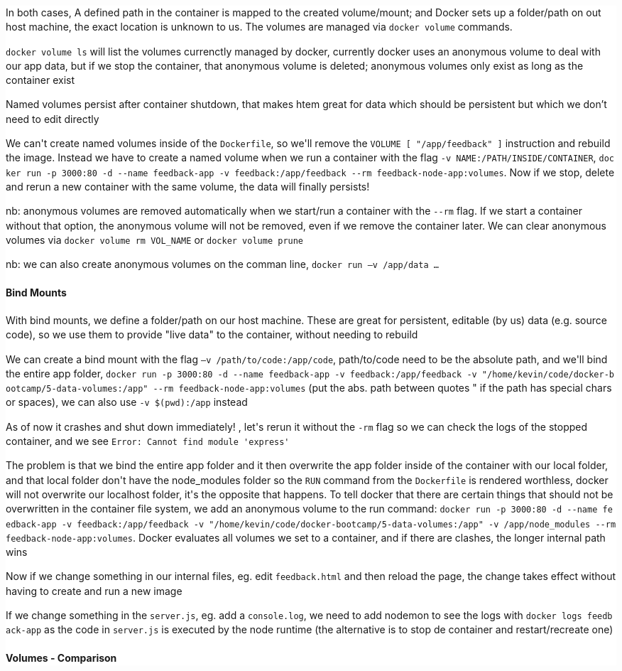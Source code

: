 In both cases, A defined path in the container is mapped to the created volume/mount; and Docker sets up a folder/path on out host machine, the exact location is unknown to us. The volumes are managed via `docker volume` commands.

`docker volume ls` will list the volumes currenctly managed by docker, currently docker uses an anonymous volume to deal with our app data, but if we stop the container, that anonymous volume is deleted; anonymous volumes only exist as long as the container exist

Named volumes persist after container shutdown, that makes htem great for data which should be persistent but which we don’t need to edit directly

We can't create named volumes inside of the `Dockerfile`, so we'll remove the `VOLUME [ "/app/feedback" ]` instruction and rebuild the image. Instead we have to create a named volume when we run a container with the flag `-v NAME:/PATH/INSIDE/CONTAINER`, `docker run -p 3000:80 -d --name feedback-app -v feedback:/app/feedback --rm feedback-node-app:volumes`. Now if we stop, delete and rerun a new container with the same volume, the data will finally persists!

nb: anonymous volumes are removed automatically when we start/run a container with the `--rm` flag. If we start a container without that option, the anonymous volume will not be removed, even if we remove the container later. We can clear anonymous volumes via `docker volume rm VOL_NAME` or `docker volume prune`

nb: we can also create anonymous volumes on the comman line, `docker run –v /app/data …`

#### Bind Mounts

With bind mounts, we define a folder/path on our host machine. These are great for persistent, editable (by us) data (e.g. source code), so we use them to provide "live data" to the container, without needing to rebuild

We can create a bind mount with the flag `–v /path/to/code:/app/code`, path/to/code need to be the absolute path, and we'll bind the entire app folder, `docker run -p 3000:80 -d --name feedback-app -v feedback:/app/feedback -v "/home/kevin/code/docker-bootcamp/5-data-volumes:/app" --rm feedback-node-app:volumes` (put the abs. path between quotes " if the path has special chars or spaces), we can also use `-v $(pwd):/app` instead

As of now it crashes and shut down immediately! , let's rerun it without the `-rm` flag so we can check the logs of the stopped container, and we see `Error: Cannot find module 'express'`

The problem is that we bind the entire app folder and it then overwrite the app folder inside of the container with our local folder, and that local folder don't have the node_modules folder so the `RUN` command from the `Dockerfile` is rendered worthless, docker will not overwrite our localhost folder, it's the opposite that happens. To tell docker that there are certain things that should not be overwritten in the container file system, we add an anonymous volume to the run command: `docker run -p 3000:80 -d --name feedback-app -v feedback:/app/feedback -v "/home/kevin/code/docker-bootcamp/5-data-volumes:/app" -v /app/node_modules --rm feedback-node-app:volumes`. Docker evaluates all volumes we set to a container, and if there are clashes, the longer internal path wins

Now if we change something in our internal files, eg. edit `feedback.html` and then reload the page, the change takes effect without having to create and run a new image

If we change something in the `server.js`, eg. add a `console.log`, we need to add nodemon to see the logs with `docker logs feedback-app` as the code in `server.js` is executed by the node runtime (the alternative is to stop de container and restart/recreate one)

#### Volumes - Comparison
